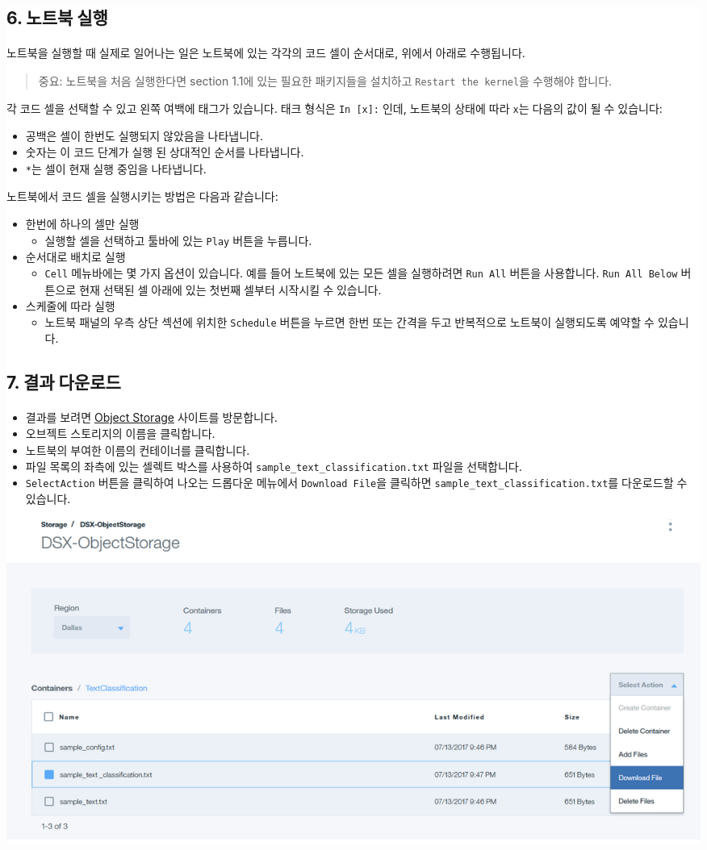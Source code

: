 ## 6. 노트북 실행

노트북을 실행할 때 실제로 일어나는 일은 노트북에 있는 각각의 코드 셀이 순서대로, 위에서 아래로 수행됩니다.

> 중요: 노트북을 처음 실행한다면 section 1.1에 있는 필요한 패키지들을 설치하고 `Restart the kernel`을 수행해야 합니다.

각 코드 셀을 선택할 수 있고 왼쪽 여백에 태그가 있습니다. 태크 형식은 `In [x]:` 인데, 노트북의 상태에 따라 `x`는 다음의 값이 될 수 있습니다:

* 공백은 셀이 한번도 실행되지 않았음을 나타냅니다.
* 숫자는 이 코드 단계가 실행 된 상대적인 순서를 나타냅니다.
* `*`는 셀이 현재 실행 중임을 나타냅니다.

노트북에서 코드 셀을 실행시키는 방법은 다음과 같습니다:

* 한번에 하나의 셀만 실행
  * 실행할 셀을 선택하고 툴바에 있는 `Play` 버튼을 누릅니다.
* 순서대로 배치로 실행
  * `Cell` 메뉴바에는 몇 가지 옵션이 있습니다. 예를 들어 노트북에 있는 모든 셀을 실행하려면 `Run All` 버튼을 사용합니다. `Run All Below` 버튼으로 현재 선택된 셀 아래에 있는 첫번째 셀부터 시작시킬 수 있습니다.
* 스케줄에 따라 실행
  * 노트북 패널의 우측 상단 섹션에 위치한 `Schedule` 버튼을 누르면 한번 또는 간격을 두고 반복적으로 노트북이 실행되도록 예약할 수 있습니다.

## 7. 결과 다운로드

* 결과를 보려면 [Object Storage](https://console.bluemix.net/dashboard/storage) 사이트를 방문합니다.
* 오브젝트 스토리지의 이름을 클릭합니다.
* 노트북의 부여한 이름의 컨테이너를 클릭합니다.
* 파일 목록의 좌측에 있는 셀렉트 박스를 사용하여 `sample_text_classification.txt` 파일을 선택합니다.
* `SelectAction` 버튼을 클릭하여 나오는 드롭다운 메뉴에서 `Download File`을 클릭하면 `sample_text_classification.txt`를 다운로드할 수 있습니다.

![](doc/source/images/objectstore_download_file.png)
